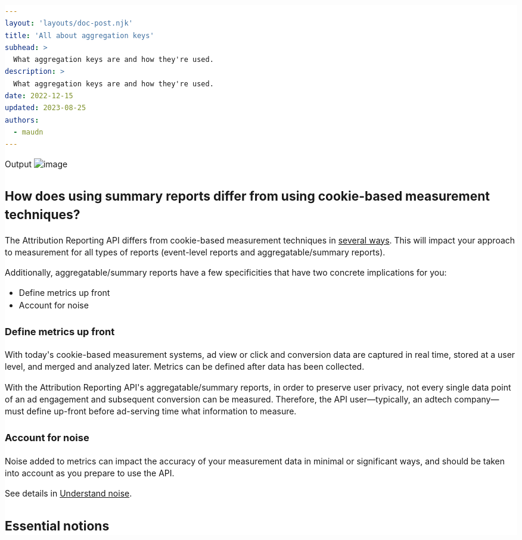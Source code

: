 ```yaml
---
layout: 'layouts/doc-post.njk'
title: 'All about aggregation keys'
subhead: >
  What aggregation keys are and how they're used.
description: >
  What aggregation keys are and how they're used.
date: 2022-12-15
updated: 2023-08-25
authors:
  - maudn
---
```



Output
![image](insert_image_url_here)

## How does using summary reports differ from using cookie-based measurement techniques?

The Attribution Reporting API differs from cookie-based measurement techniques in [several ways](https://docs.google.com/document/d/1lvrKd5Vv7SYLMGZb0Fz7bpGNEl0LOx9i1waAHw2sUg8/edit#heading=h.ktl1cq7bdlk). This will impact your approach to measurement for all types of reports (event-level reports and aggregatable/summary reports). 

Additionally, aggregatable/summary reports have a few specificities that have two concrete implications for you:

-   Define metrics up front
-   Account for noise

### Define metrics up front

With today's cookie-based measurement systems, ad view or click and conversion data are captured in real time, stored at a user level, and merged and analyzed later. Metrics can be defined after data has been collected.

With the Attribution Reporting API's aggregatable/summary reports, in order to preserve user privacy, not every single data point of an ad engagement and subsequent conversion can be measured. Therefore, the API user—typically, an adtech company—must define up-front before ad-serving time what information to measure.

### Account for noise

Noise added to metrics can impact the accuracy of your measurement data in minimal or significant ways, and should be taken into account as you prepare to use the API.

See details in [Understand noise](https://docs.google.com/document/d/1bU0a_njpDcRd9vDR0AJjwJjrf3Or8vAzyfuK8JZDEfo/edit#heading=h.kj4nmyyptm5).

## Essential notions
